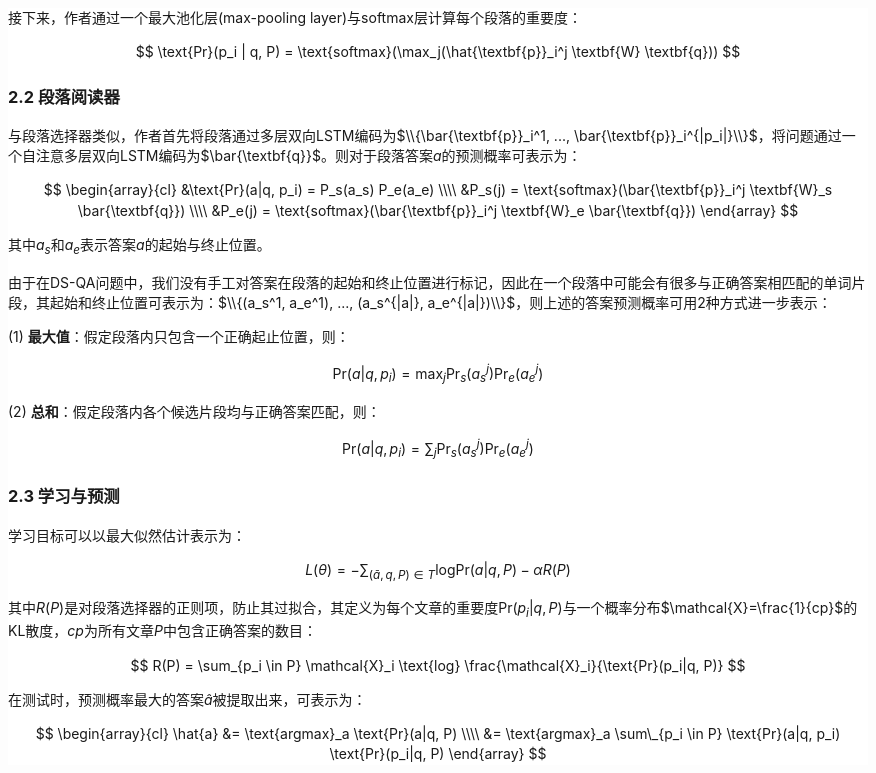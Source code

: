 接下来，作者通过一个最大池化层(max-pooling layer)与softmax层计算每个段落的重要度：

$$
\text{Pr}(p_i | q, P) = \text{softmax}(\max_j(\hat{\textbf{p}}_i^j \textbf{W} \textbf{q}))
$$

### 2.2 段落阅读器
与段落选择器类似，作者首先将段落通过多层双向LSTM编码为$\\{\bar{\textbf{p}}_i^1, ..., \bar{\textbf{p}}_i^{|p_i|}\\}$，将问题通过一个自注意多层双向LSTM编码为$\bar{\textbf{q}}$。则对于段落答案$a$的预测概率可表示为：

$$
\begin{array}{cl}
&\text{Pr}(a|q, p_i) = P_s(a_s) P_e(a_e) \\\\ 
&P_s(j) = \text{softmax}(\bar{\textbf{p}}_i^j \textbf{W}_s \bar{\textbf{q}}) \\\\ 
&P_e(j) = \text{softmax}(\bar{\textbf{p}}_i^j \textbf{W}_e \bar{\textbf{q}})
\end{array}
$$

其中$a_s$和$a_e$表示答案$a$的起始与终止位置。

由于在DS-QA问题中，我们没有手工对答案在段落的起始和终止位置进行标记，因此在一个段落中可能会有很多与正确答案相匹配的单词片段，其起始和终止位置可表示为：$\\{(a_s^1, a_e^1), ..., (a_s^{|a|}, a_e^{|a|})\\}$，则上述的答案预测概率可用2种方式进一步表示：

(1) **最大值**：假定段落内只包含一个正确起止位置，则：

$$
\text{Pr}(a|q, p_i) = \max_j \text{Pr}_s(a_s^j) \text{Pr}_e(a_e^j)
$$

(2) **总和**：假定段落内各个候选片段均与正确答案匹配，则：

$$
\text{Pr}(a|q, p_i) = \sum_j \text{Pr}_s(a_s^j) \text{Pr}_e(a_e^j)
$$

### 2.3 学习与预测
学习目标可以以最大似然估计表示为：

$$
L(\theta) = -\sum_{(\bar{a}, q, P) \in T} \text{log} \text{Pr}(a|q, P) - \alpha R(P)
$$

其中$R(P)$是对段落选择器的正则项，防止其过拟合，其定义为每个文章的重要度$\text{Pr}(p_i|q, P)$与一个概率分布$\mathcal{X}=\frac{1}{cp}$的KL散度，$cp$为所有文章$P$中包含正确答案的数目：

$$
R(P) = \sum_{p_i \in P} \mathcal{X}_i \text{log} \frac{\mathcal{X}_i}{\text{Pr}(p_i|q, P)}
$$

在测试时，预测概率最大的答案$\hat{a}$被提取出来，可表示为：

$$
\begin{array}{cl}
\hat{a} &= \text{argmax}_a \text{Pr}(a|q, P) \\\\ 
&= \text{argmax}_a \sum\_{p_i \in P} \text{Pr}(a|q, p_i) \text{Pr}(p_i|q, P) 
\end{array}
$$
